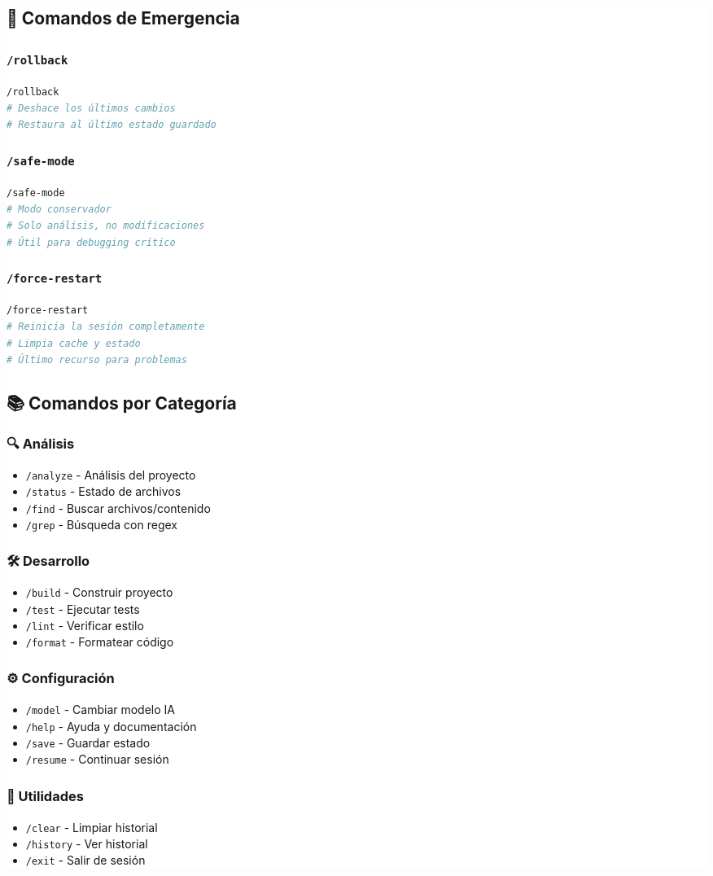 ## 🚨 Comandos de Emergencia

### `/rollback`
```bash
/rollback
# Deshace los últimos cambios
# Restaura al último estado guardado
```

### `/safe-mode`
```bash
/safe-mode
# Modo conservador
# Solo análisis, no modificaciones
# Útil para debugging crítico
```

### `/force-restart`
```bash
/force-restart
# Reinicia la sesión completamente
# Limpia cache y estado
# Último recurso para problemas
```

## 📚 Comandos por Categoría

### 🔍 Análisis
- `/analyze` - Análisis del proyecto
- `/status` - Estado de archivos
- `/find` - Buscar archivos/contenido
- `/grep` - Búsqueda con regex

### 🛠️ Desarrollo
- `/build` - Construir proyecto
- `/test` - Ejecutar tests
- `/lint` - Verificar estilo
- `/format` - Formatear código

### ⚙️ Configuración
- `/model` - Cambiar modelo IA
- `/help` - Ayuda y documentación
- `/save` - Guardar estado
- `/resume` - Continuar sesión

### 🚨 Utilidades
- `/clear` - Limpiar historial
- `/history` - Ver historial
- `/exit` - Salir de sesión

